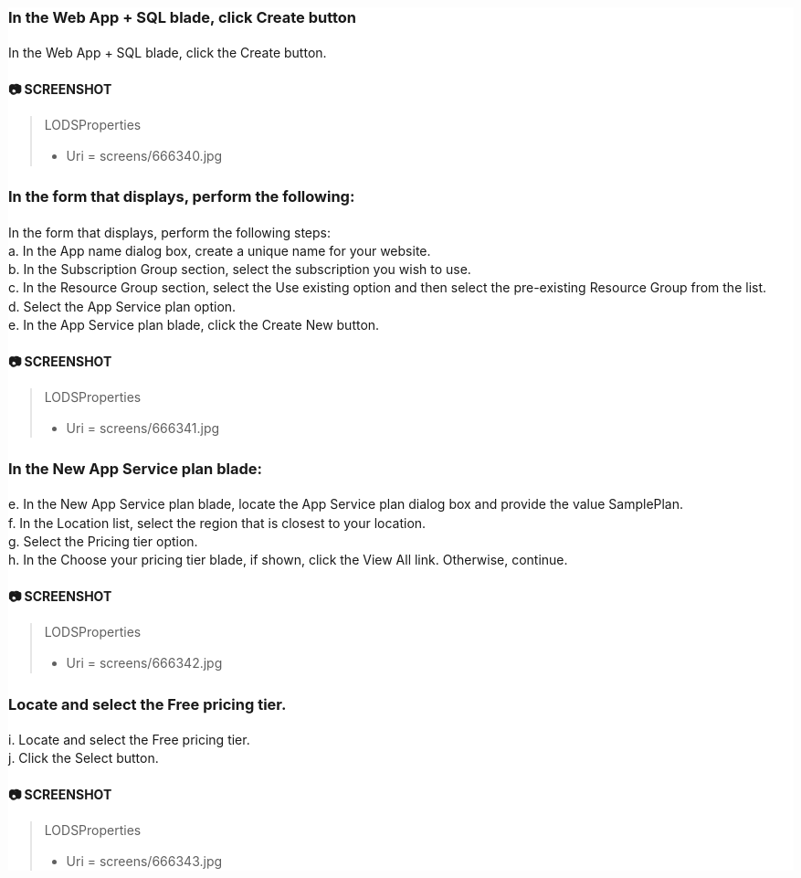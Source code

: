 



### In the Web App + SQL blade, click Create button
In the Web App \+ SQL blade, click the Create button.

#### :camera: SCREENSHOT
>LODSProperties
>* Uri = screens/666340.jpg





### In the form that displays, perform the following:
In the form that displays, perform the following steps:  
a. In the App name dialog box, create a unique name for your website.  
b. In the Subscription Group section, select the subscription you wish to use.  
c. In the Resource Group section, select the Use existing option and then select the pre-existing Resource Group from the list.  
d. Select the App Service plan option.  
e. In the App Service plan blade, click the Create New button.

#### :camera: SCREENSHOT
>LODSProperties
>* Uri = screens/666341.jpg





### In the New App Service plan blade:
e. In the New App Service plan blade, locate the App Service plan dialog box and provide the value SamplePlan.  
f. In the Location list, select the region that is closest to your location.  
g. Select the Pricing tier option.  
h. In the Choose your pricing tier blade, if shown, click the View All link. Otherwise, continue.

#### :camera: SCREENSHOT
>LODSProperties
>* Uri = screens/666342.jpg





### Locate and select the Free pricing tier.
i. Locate and select the Free pricing tier.  
j. Click the Select button.

#### :camera: SCREENSHOT
>LODSProperties
>* Uri = screens/666343.jpg




